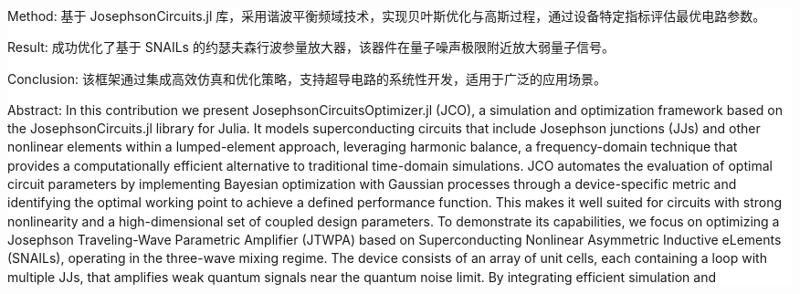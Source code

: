 Method: 基于 JosephsonCircuits.jl 库，采用谐波平衡频域技术，实现贝叶斯优化与高斯过程，通过设备特定指标评估最优电路参数。

Result: 成功优化了基于 SNAILs 的约瑟夫森行波参量放大器，该器件在量子噪声极限附近放大弱量子信号。

Conclusion: 该框架通过集成高效仿真和优化策略，支持超导电路的系统性开发，适用于广泛的应用场景。

Abstract: In this contribution we present JosephsonCircuitsOptimizer.jl (JCO), a
simulation and optimization framework based on the JosephsonCircuits.jl library
for Julia. It models superconducting circuits that include Josephson junctions
(JJs) and other nonlinear elements within a lumped-element approach, leveraging
harmonic balance, a frequency-domain technique that provides a computationally
efficient alternative to traditional time-domain simulations. JCO automates the
evaluation of optimal circuit parameters by implementing Bayesian optimization
with Gaussian processes through a device-specific metric and identifying the
optimal working point to achieve a defined performance function. This makes it
well suited for circuits with strong nonlinearity and a high-dimensional set of
coupled design parameters. To demonstrate its capabilities, we focus on
optimizing a Josephson Traveling-Wave Parametric Amplifier (JTWPA) based on
Superconducting Nonlinear Asymmetric Inductive eLements (SNAILs), operating in
the three-wave mixing regime. The device consists of an array of unit cells,
each containing a loop with multiple JJs, that amplifies weak quantum signals
near the quantum noise limit. By integrating efficient simulation and
